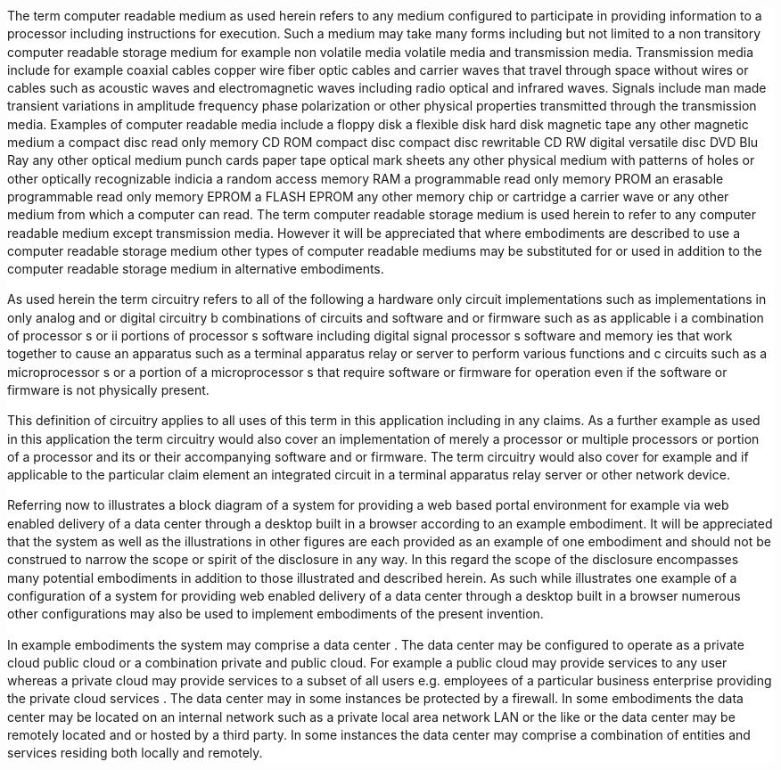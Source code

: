 The term computer readable medium as used herein refers to any medium configured to participate in providing information to a processor including instructions for execution. Such a medium may take many forms including but not limited to a non transitory computer readable storage medium for example non volatile media volatile media and transmission media. Transmission media include for example coaxial cables copper wire fiber optic cables and carrier waves that travel through space without wires or cables such as acoustic waves and electromagnetic waves including radio optical and infrared waves. Signals include man made transient variations in amplitude frequency phase polarization or other physical properties transmitted through the transmission media. Examples of computer readable media include a floppy disk a flexible disk hard disk magnetic tape any other magnetic medium a compact disc read only memory CD ROM compact disc compact disc rewritable CD RW digital versatile disc DVD Blu Ray any other optical medium punch cards paper tape optical mark sheets any other physical medium with patterns of holes or other optically recognizable indicia a random access memory RAM a programmable read only memory PROM an erasable programmable read only memory EPROM a FLASH EPROM any other memory chip or cartridge a carrier wave or any other medium from which a computer can read. The term computer readable storage medium is used herein to refer to any computer readable medium except transmission media. However it will be appreciated that where embodiments are described to use a computer readable storage medium other types of computer readable mediums may be substituted for or used in addition to the computer readable storage medium in alternative embodiments.

As used herein the term circuitry refers to all of the following a hardware only circuit implementations such as implementations in only analog and or digital circuitry b combinations of circuits and software and or firmware such as as applicable i a combination of processor s or ii portions of processor s software including digital signal processor s software and memory ies that work together to cause an apparatus such as a terminal apparatus relay or server to perform various functions and c circuits such as a microprocessor s or a portion of a microprocessor s that require software or firmware for operation even if the software or firmware is not physically present.

This definition of circuitry applies to all uses of this term in this application including in any claims. As a further example as used in this application the term circuitry would also cover an implementation of merely a processor or multiple processors or portion of a processor and its or their accompanying software and or firmware. The term circuitry would also cover for example and if applicable to the particular claim element an integrated circuit in a terminal apparatus relay server or other network device.

Referring now to illustrates a block diagram of a system for providing a web based portal environment for example via web enabled delivery of a data center through a desktop built in a browser according to an example embodiment. It will be appreciated that the system as well as the illustrations in other figures are each provided as an example of one embodiment and should not be construed to narrow the scope or spirit of the disclosure in any way. In this regard the scope of the disclosure encompasses many potential embodiments in addition to those illustrated and described herein. As such while illustrates one example of a configuration of a system for providing web enabled delivery of a data center through a desktop built in a browser numerous other configurations may also be used to implement embodiments of the present invention.

In example embodiments the system may comprise a data center . The data center may be configured to operate as a private cloud public cloud or a combination private and public cloud. For example a public cloud may provide services to any user whereas a private cloud may provide services to a subset of all users e.g. employees of a particular business enterprise providing the private cloud services . The data center may in some instances be protected by a firewall. In some embodiments the data center may be located on an internal network such as a private local area network LAN or the like or the data center may be remotely located and or hosted by a third party. In some instances the data center may comprise a combination of entities and services residing both locally and remotely.
